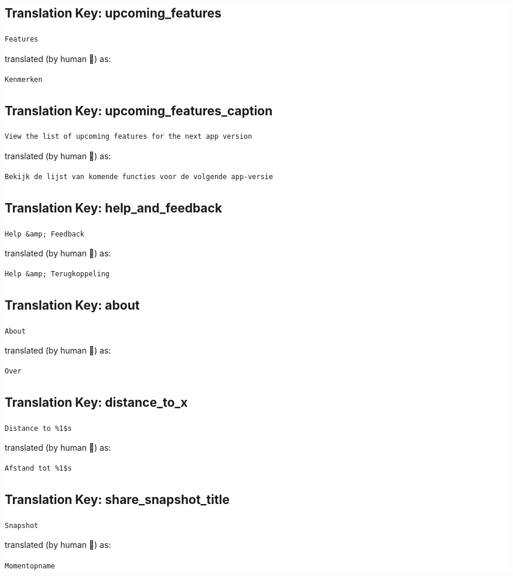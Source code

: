 
## Translation Key: upcoming_features
```
Features
```
translated (by human 👀) as:
```
Kenmerken
```


## Translation Key: upcoming_features_caption
```
View the list of upcoming features for the next app version
```
translated (by human 👀) as:
```
Bekijk de lijst van komende functies voor de volgende app-versie
```


## Translation Key: help_and_feedback
```
Help &amp; Feedback
```
translated (by human 👀) as:
```
Help &amp; Terugkoppeling
```


## Translation Key: about
```
About
```
translated (by human 👀) as:
```
Over
```


## Translation Key: distance_to_x
```
Distance to %1$s
```
translated (by human 👀) as:
```
Afstand tot %1$s
```


## Translation Key: share_snapshot_title
```
Snapshot
```
translated (by human 👀) as:
```
Momentopname
```
